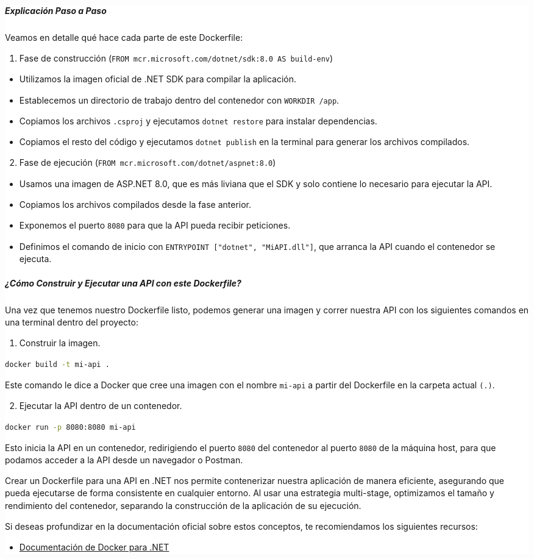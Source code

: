 ##### Explicación Paso a Paso

Veamos en detalle qué hace cada parte de este Dockerfile:

1. Fase de construcción (`FROM mcr.microsoft.com/dotnet/sdk:8.0 AS build-env`)

* Utilizamos la imagen oficial de .NET SDK para compilar la aplicación.

* Establecemos un directorio de trabajo dentro del contenedor con `WORKDIR /app`.

* Copiamos los archivos `.csproj` y ejecutamos `dotnet restore` para instalar dependencias.

* Copiamos el resto del código y ejecutamos `dotnet publish` en la terminal para generar los archivos compilados.

2. Fase de ejecución (`FROM mcr.microsoft.com/dotnet/aspnet:8.0`)

* Usamos una imagen de ASP.NET 8.0, que es más liviana que el SDK y solo contiene lo necesario para ejecutar la API.

* Copiamos los archivos compilados desde la fase anterior.

* Exponemos el puerto `8080` para que la API pueda recibir peticiones.

* Definimos el comando de inicio con `ENTRYPOINT ["dotnet", "MiAPI.dll"]`, que arranca la API cuando el contenedor se ejecuta.

##### ¿Cómo Construir y Ejecutar una API con este Dockerfile?

Una vez que tenemos nuestro Dockerfile listo, podemos generar una imagen y correr nuestra API con los siguientes comandos en una terminal dentro del proyecto:

1. Construir la imagen.

```bash
docker build -t mi-api .
```
Este comando le dice a Docker que cree una imagen con el nombre `mi-api` a partir del Dockerfile en la carpeta actual `(.)`.

2. Ejecutar la API dentro de un contenedor.

```bash
docker run -p 8080:8080 mi-api
```

Esto inicia la API en un contenedor, redirigiendo el puerto `8080` del contenedor al puerto `8080` de la máquina host, para que podamos acceder a la API desde un navegador o Postman.

Crear un Dockerfile para una API en .NET nos permite contenerizar nuestra aplicación de manera eficiente, asegurando que pueda ejecutarse de forma consistente en cualquier entorno. Al usar una estrategia multi-stage, optimizamos el tamaño y rendimiento del contenedor, separando la construcción de la aplicación de su ejecución.

Si deseas profundizar en la documentación oficial sobre estos conceptos, te recomiendamos los siguientes recursos:

* [Documentación de Docker para .NET](https://learn.microsoft.com/es-es/dotnet/core/docker/introduction)
